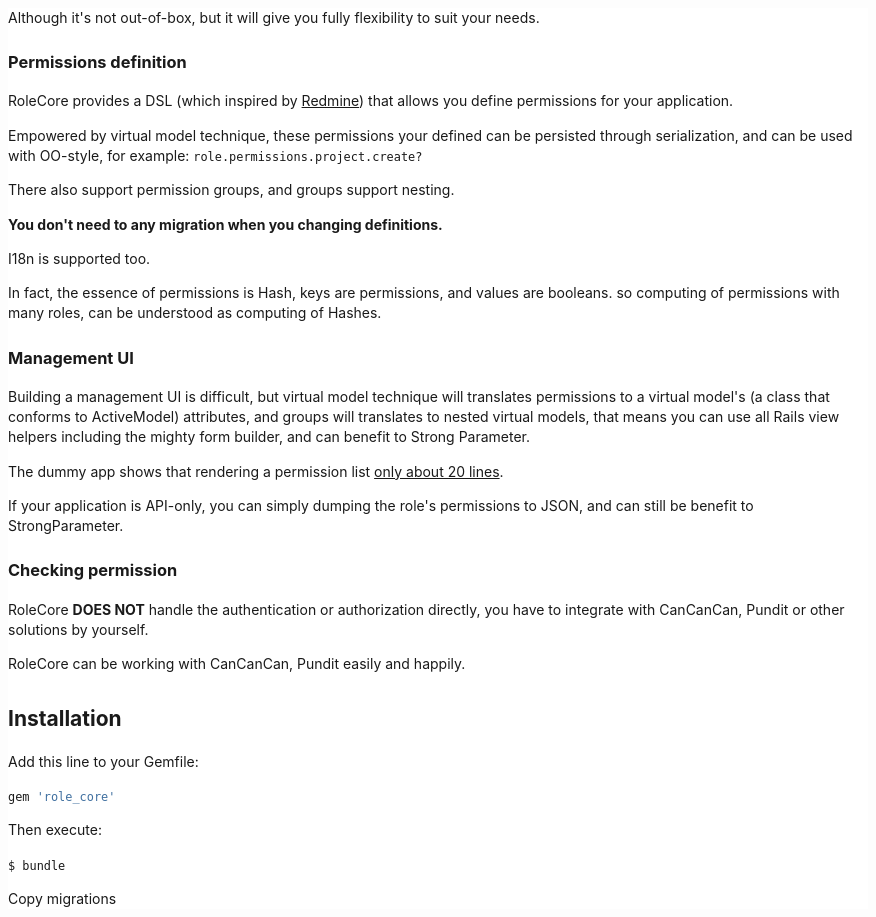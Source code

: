 Although it's not out-of-box, but it will give you fully flexibility to suit your needs.

### Permissions definition

RoleCore provides a DSL (which inspired by [Redmine](https://github.com/redmine/redmine/blob/master/lib/redmine.rb#L76-L186)) that allows you define permissions for your application.

Empowered by virtual model technique,
these permissions your defined can be persisted through serialization,
and can be used with OO-style, for example: `role.permissions.project.create?`

There also support permission groups, and groups support nesting.

**You don't need to any migration when you changing definitions.**

I18n is supported too.

In fact, the essence of permissions is Hash, keys are permissions, and values are booleans. so computing of permissions with many roles, can be understood as computing of Hashes.

### Management UI

Building a management UI is difficult,
but virtual model technique will translates permissions to a virtual model's (a class that conforms to ActiveModel) attributes,
and groups will translates to nested virtual models,
that means you can use all Rails view helpers including the mighty form builder,
and can benefit to Strong Parameter.

The dummy app shows that rendering a permission list [only about 20 lines](https://github.com/rails-engine/role_core/blob/master/test/dummy/app/views/roles/_permissions.html.erb).

If your application is API-only, you can simply dumping the role's permissions to JSON, and can still be benefit to StrongParameter.

### Checking permission

RoleCore **DOES NOT** handle the authentication or authorization directly,
you have to integrate with CanCanCan, Pundit or other solutions by yourself.

RoleCore can be working with CanCanCan, Pundit easily and happily.

## Installation

Add this line to your Gemfile:

```ruby
gem 'role_core'
```

Then execute:

```sh
$ bundle
```

Copy migrations
